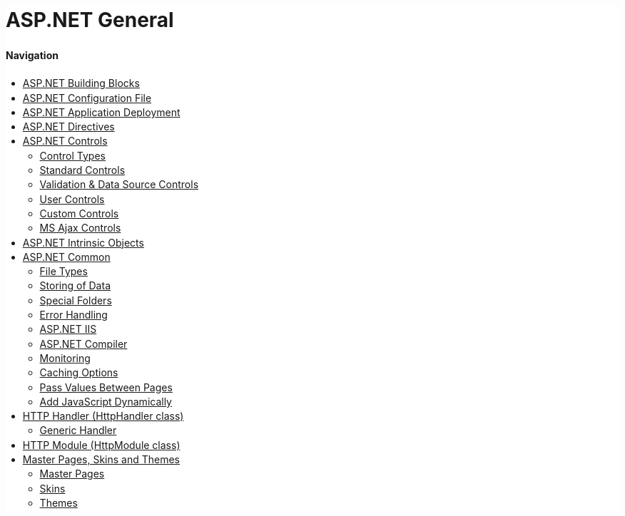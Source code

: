 # ASP.NET General

#### Navigation
- [ASP.NET Building Blocks](https://github.com/kakarotto67/KnowledgeBank/blob/master/ASP.NET/Basics.md#aspnet-building-blocks)
- [ASP.NET Configuration File](https://github.com/kakarotto67/KnowledgeBank/blob/master/ASP.NET/Basics.md#aspnet-configuration-file)
- [ASP.NET Application Deployment](https://github.com/kakarotto67/KnowledgeBank/blob/master/ASP.NET/Basics.md#aspnet-application-deployment)
- [ASP.NET Directives](https://github.com/kakarotto67/KnowledgeBank/blob/master/ASP.NET/Basics.md#aspnet-directives)
- [ASP.NET Controls](https://github.com/kakarotto67/KnowledgeBank/blob/master/ASP.NET/Basics.md#aspnet-controls)
  - [Control Types](https://github.com/kakarotto67/KnowledgeBank/blob/master/ASP.NET/Basics.md#control-types)
  - [Standard Controls](https://github.com/kakarotto67/KnowledgeBank/blob/master/ASP.NET/Basics.md#standard-controls)
  - [Validation & Data Source Controls](https://github.com/kakarotto67/KnowledgeBank/blob/master/ASP.NET/Basics.md#validation--data-source-controls)
  - [User Controls](https://github.com/kakarotto67/KnowledgeBank/blob/master/ASP.NET/Basics.md#user-controls)
  - [Custom Controls](https://github.com/kakarotto67/KnowledgeBank/blob/master/ASP.NET/Basics.md#custom-controls)
  - [MS Ajax Controls](https://github.com/kakarotto67/KnowledgeBank/blob/master/ASP.NET/Basics.md#ms-ajax-controls)
- [ASP.NET Intrinsic Objects](https://github.com/kakarotto67/KnowledgeBank/blob/master/ASP.NET/Basics.md#aspnet-intrinsic-objects)
- [ASP.NET Common](https://github.com/kakarotto67/KnowledgeBank/blob/master/ASP.NET/Basics.md#aspnet-common)
  - [File Types](https://github.com/kakarotto67/KnowledgeBank/blob/master/ASP.NET/Basics.md#file-types)
  - [Storing of Data](https://github.com/kakarotto67/KnowledgeBank/blob/master/ASP.NET/Basics.md#storing-of-data)
  - [Special Folders](https://github.com/kakarotto67/KnowledgeBank/blob/master/ASP.NET/Basics.md#special-folders)
  - [Error Handling](https://github.com/kakarotto67/KnowledgeBank/blob/master/ASP.NET/Basics.md#error-handling)
  - [ASP.NET IIS](https://github.com/kakarotto67/KnowledgeBank/blob/master/ASP.NET/Basics.md#aspnet-iis)
  - [ASP.NET Compiler](https://github.com/kakarotto67/KnowledgeBank/blob/master/ASP.NET/Basics.md#aspnet-compiler)
  - [Monitoring](https://github.com/kakarotto67/KnowledgeBank/blob/master/ASP.NET/Basics.md#monitoring)
  - [Caching Options](https://github.com/kakarotto67/KnowledgeBank/blob/master/ASP.NET/Basics.md#caching-options)
  - [Pass Values Between Pages](https://github.com/kakarotto67/KnowledgeBank/blob/master/ASP.NET/Basics.md#pass-values-between-pages)
  - [Add JavaScript Dynamically](https://github.com/kakarotto67/KnowledgeBank/blob/master/ASP.NET/Basics.md#add-javascript-dynamically)
- [HTTP Handler (HttpHandler class)](https://github.com/kakarotto67/KnowledgeBank/blob/master/ASP.NET/Basics.md#http-handler-httphandler-class)
  - [Generic Handler](https://github.com/kakarotto67/KnowledgeBank/blob/master/ASP.NET/Basics.md#generic-handler)
- [HTTP Module (HttpModule class)](https://github.com/kakarotto67/KnowledgeBank/blob/master/ASP.NET/Basics.md#http-module-httpmodule-class)
- [Master Pages, Skins and Themes](https://github.com/kakarotto67/KnowledgeBank/blob/master/ASP.NET/Basics.md#master-pages-skins-and-themes)
  - [Master Pages](https://github.com/kakarotto67/KnowledgeBank/blob/master/ASP.NET/Basics.md#master-pages)
  - [Skins](https://github.com/kakarotto67/KnowledgeBank/blob/master/ASP.NET/Basics.md#skins)
  - [Themes](https://github.com/kakarotto67/KnowledgeBank/blob/master/ASP.NET/Basics.md#themes)
